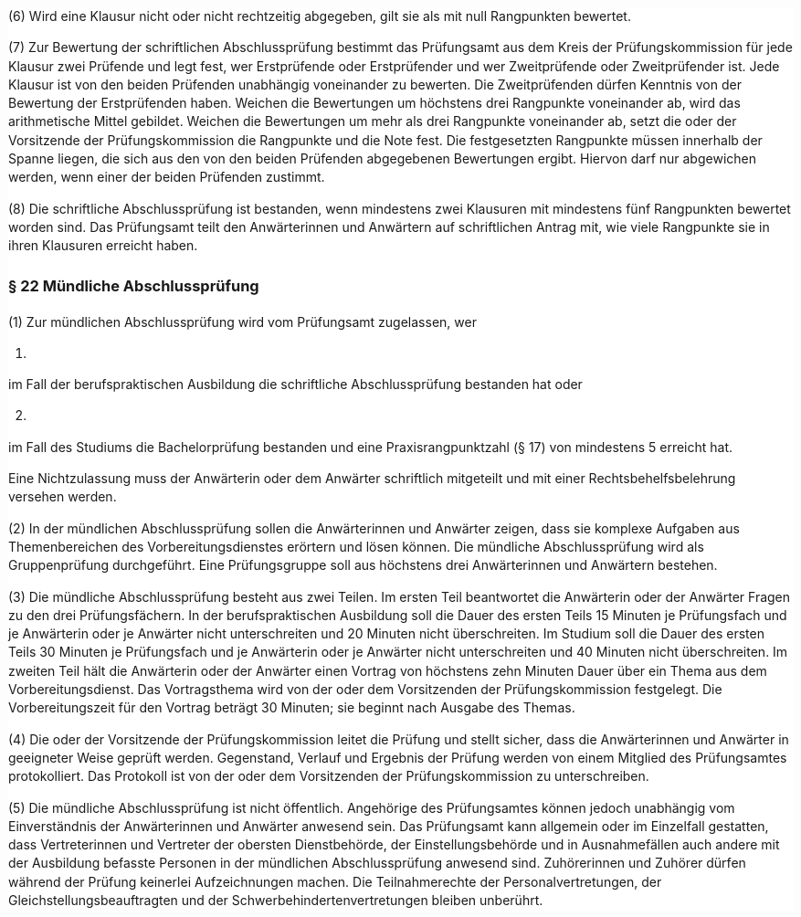 (6) Wird eine Klausur nicht oder nicht rechtzeitig abgegeben, gilt sie als mit null Rangpunkten bewertet.

(7) Zur Bewertung der schriftlichen Abschlussprüfung bestimmt das Prüfungsamt aus dem Kreis der Prüfungskommission für jede Klausur zwei Prüfende und legt fest, wer Erstprüfende oder Erstprüfender und wer Zweitprüfende oder Zweitprüfender ist. Jede Klausur ist von den beiden Prüfenden unabhängig voneinander zu bewerten. Die Zweitprüfenden dürfen Kenntnis von der Bewertung der Erstprüfenden haben. Weichen die Bewertungen um höchstens drei Rangpunkte voneinander ab, wird das arithmetische Mittel gebildet. Weichen die Bewertungen um mehr als drei Rangpunkte voneinander ab, setzt die oder der Vorsitzende der Prüfungskommission die Rangpunkte und die Note fest. Die festgesetzten Rangpunkte müssen innerhalb der Spanne liegen, die sich aus den von den beiden Prüfenden abgegebenen Bewertungen ergibt. Hiervon darf nur abgewichen werden, wenn einer der beiden Prüfenden zustimmt.

(8) Die schriftliche Abschlussprüfung ist bestanden, wenn mindestens zwei Klausuren mit mindestens fünf Rangpunkten bewertet worden sind. Das Prüfungsamt teilt den Anwärterinnen und Anwärtern auf schriftlichen Antrag mit, wie viele Rangpunkte sie in ihren Klausuren erreicht haben.

### § 22 Mündliche Abschlussprüfung

(1) Zur mündlichen Abschlussprüfung wird vom Prüfungsamt zugelassen, wer

1.  
im Fall der berufspraktischen Ausbildung die schriftliche Abschlussprüfung bestanden hat oder

2.  
im Fall des Studiums die Bachelorprüfung bestanden und eine Praxisrangpunktzahl (§ 17) von mindestens 5 erreicht hat.

Eine Nichtzulassung muss der Anwärterin oder dem Anwärter schriftlich mitgeteilt und mit einer Rechtsbehelfsbelehrung versehen werden.

(2) In der mündlichen Abschlussprüfung sollen die Anwärterinnen und Anwärter zeigen, dass sie komplexe Aufgaben aus Themenbereichen des Vorbereitungsdienstes erörtern und lösen können. Die mündliche Abschlussprüfung wird als Gruppenprüfung durchgeführt. Eine Prüfungsgruppe soll aus höchstens drei Anwärterinnen und Anwärtern bestehen.

(3) Die mündliche Abschlussprüfung besteht aus zwei Teilen. Im ersten Teil beantwortet die Anwärterin oder der Anwärter Fragen zu den drei Prüfungsfächern. In der berufspraktischen Ausbildung soll die Dauer des ersten Teils 15 Minuten je Prüfungsfach und je Anwärterin oder je Anwärter nicht unterschreiten und 20 Minuten nicht überschreiten. Im Studium soll die Dauer des ersten Teils 30 Minuten je Prüfungsfach und je Anwärterin oder je Anwärter nicht unterschreiten und 40 Minuten nicht überschreiten. Im zweiten Teil hält die Anwärterin oder der Anwärter einen Vortrag von höchstens zehn Minuten Dauer über ein Thema aus dem Vorbereitungsdienst. Das Vortragsthema wird von der oder dem Vorsitzenden der Prüfungskommission festgelegt. Die Vorbereitungszeit für den Vortrag beträgt 30 Minuten; sie beginnt nach Ausgabe des Themas.

(4) Die oder der Vorsitzende der Prüfungskommission leitet die Prüfung und stellt sicher, dass die Anwärterinnen und Anwärter in geeigneter Weise geprüft werden. Gegenstand, Verlauf und Ergebnis der Prüfung werden von einem Mitglied des Prüfungsamtes protokolliert. Das Protokoll ist von der oder dem Vorsitzenden der Prüfungskommission zu unterschreiben.

(5) Die mündliche Abschlussprüfung ist nicht öffentlich. Angehörige des Prüfungsamtes können jedoch unabhängig vom Einverständnis der Anwärterinnen und Anwärter anwesend sein. Das Prüfungsamt kann allgemein oder im Einzelfall gestatten, dass Vertreterinnen und Vertreter der obersten Dienstbehörde, der Einstellungsbehörde und in Ausnahmefällen auch andere mit der Ausbildung befasste Personen in der mündlichen Abschlussprüfung anwesend sind. Zuhörerinnen und Zuhörer dürfen während der Prüfung keinerlei Aufzeichnungen machen. Die Teilnahmerechte der Personalvertretungen, der Gleichstellungsbeauftragten und der Schwerbehindertenvertretungen bleiben unberührt.
